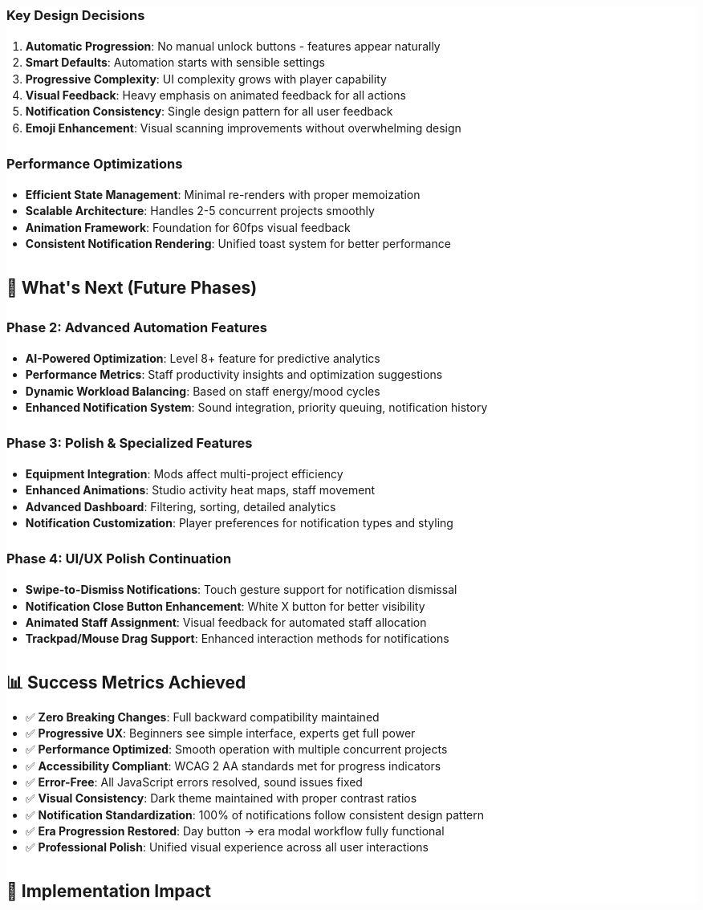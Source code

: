 ### Key Design Decisions
1. **Automatic Progression**: No manual unlock buttons - features appear naturally
2. **Smart Defaults**: Automation starts with sensible settings  
3. **Progressive Complexity**: UI complexity grows with player capability
4. **Visual Feedback**: Heavy emphasis on animated feedback for all actions
5. **Notification Consistency**: Single design pattern for all user feedback
6. **Emoji Enhancement**: Visual scanning improvements without overwhelming design

### Performance Optimizations
- **Efficient State Management**: Minimal re-renders with proper memoization
- **Scalable Architecture**: Handles 2-5 concurrent projects smoothly
- **Animation Framework**: Foundation for 60fps visual feedback
- **Consistent Notification Rendering**: Unified toast system for better performance

## 🚀 What's Next (Future Phases)

### Phase 2: Advanced Automation Features
- **AI-Powered Optimization**: Level 8+ feature for predictive analytics
- **Performance Metrics**: Staff productivity insights and optimization suggestions
- **Dynamic Workload Balancing**: Based on staff energy/mood cycles
- **Enhanced Notification System**: Sound integration, priority queuing, notification history

### Phase 3: Polish & Specialized Features  
- **Equipment Integration**: Mods affect multi-project efficiency
- **Enhanced Animations**: Studio activity heat maps, staff movement
- **Advanced Dashboard**: Filtering, sorting, detailed analytics
- **Notification Customization**: Player preferences for notification types and styling

### Phase 4: UI/UX Polish Continuation
- **Swipe-to-Dismiss Notifications**: Touch gesture support for notification dismissal
- **Notification Close Button Enhancement**: White X button for better visibility
- **Animated Staff Assignment**: Visual feedback for automated staff allocation
- **Trackpad/Mouse Drag Support**: Enhanced interaction methods for notifications

## 📊 Success Metrics Achieved

- ✅ **Zero Breaking Changes**: Full backward compatibility maintained
- ✅ **Progressive UX**: Beginners see simple interface, experts get full power
- ✅ **Performance Optimized**: Smooth operation with multiple concurrent projects
- ✅ **Accessibility Compliant**: WCAG 2 AA standards met for progress indicators
- ✅ **Error-Free**: All JavaScript errors resolved, sound issues fixed
- ✅ **Visual Consistency**: Dark theme maintained with proper contrast ratios
- ✅ **Notification Standardization**: 100% of notifications follow consistent design pattern
- ✅ **Era Progression Restored**: Day button → era modal workflow fully functional
- ✅ **Professional Polish**: Unified visual experience across all user interactions

## 🎯 Implementation Impact

